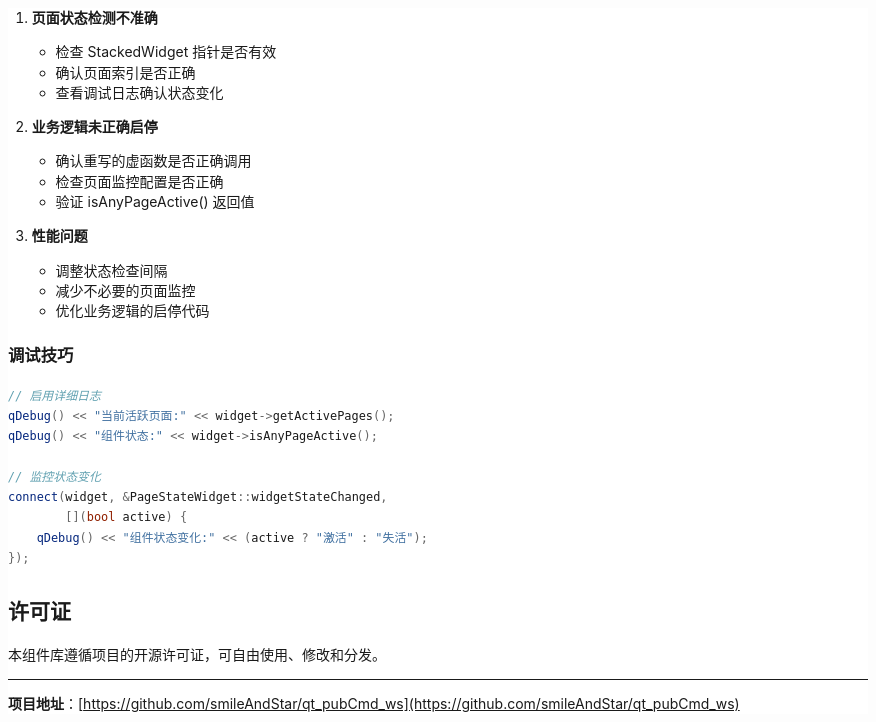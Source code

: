 1. **页面状态检测不准确**
   - 检查 StackedWidget 指针是否有效
   - 确认页面索引是否正确
   - 查看调试日志确认状态变化

2. **业务逻辑未正确启停**
   - 确认重写的虚函数是否正确调用
   - 检查页面监控配置是否正确
   - 验证 isAnyPageActive() 返回值

3. **性能问题**
   - 调整状态检查间隔
   - 减少不必要的页面监控
   - 优化业务逻辑的启停代码

### 调试技巧

```cpp
// 启用详细日志
qDebug() << "当前活跃页面:" << widget->getActivePages();
qDebug() << "组件状态:" << widget->isAnyPageActive();

// 监控状态变化
connect(widget, &PageStateWidget::widgetStateChanged, 
        [](bool active) {
    qDebug() << "组件状态变化:" << (active ? "激活" : "失活");
});
```

## 许可证

本组件库遵循项目的开源许可证，可自由使用、修改和分发。

---

**项目地址**：[https://github.com/smileAndStar/qt_pubCmd_ws](https://github.com/smileAndStar/qt_pubCmd_ws)
